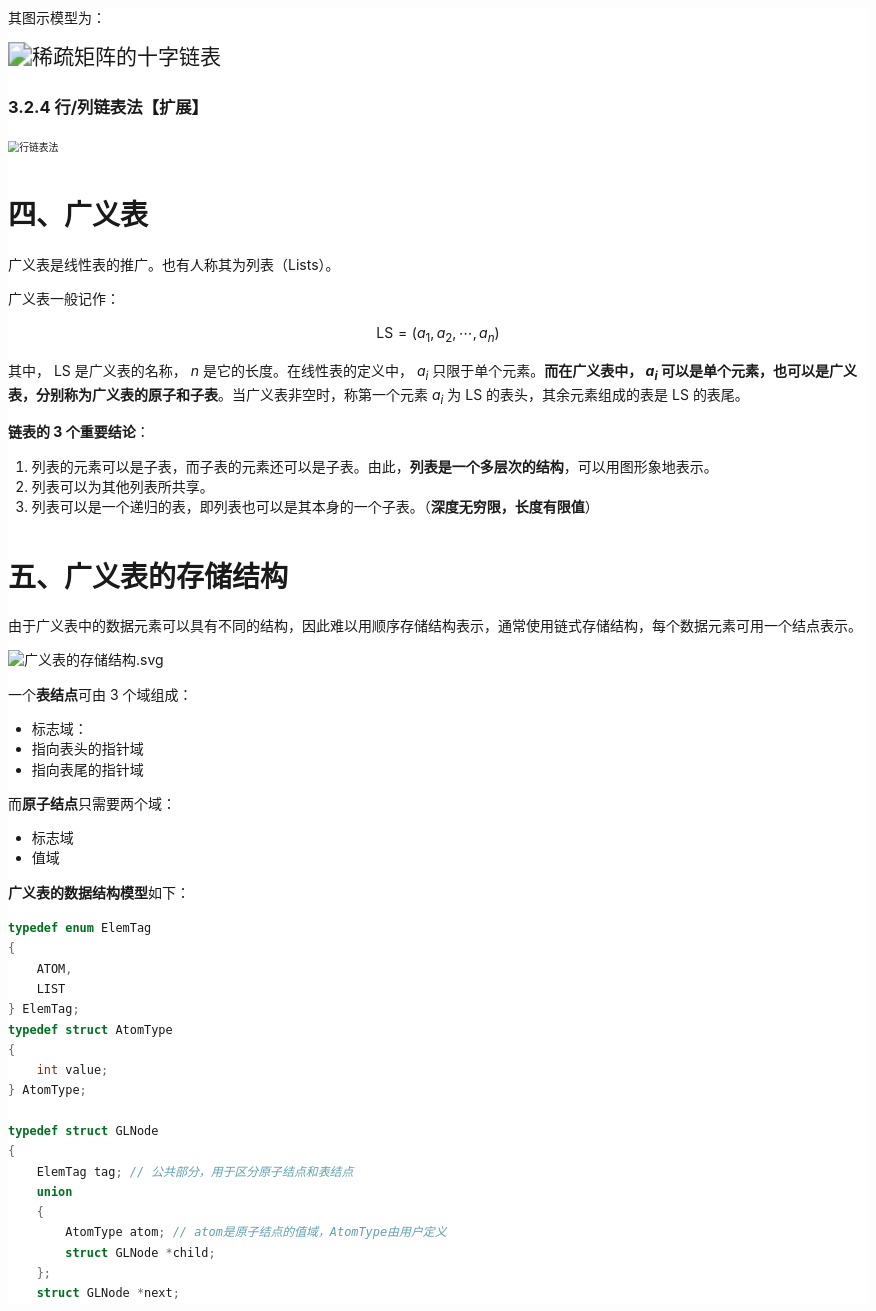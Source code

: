 其图示模型为：

<img src="https://picture.yuilexi.cn/计算机/计算机基础/数据结构/5_数组和广义表.md/稀疏矩阵的十字链表.png" alt="稀疏矩阵的十字链表" style="zoom: 150%">

### 3.2.4 行/列链表法【扩展】

<img src="https://picture.yuilexi.cn/计算机/计算机基础/数据结构/5_数组和广义表.md/行链表法.svg" alt="行链表法" style="zoom: 70%">

# 四、广义表

广义表是线性表的推广。也有人称其为列表（Lists）。

广义表一般记作：

$$
\displaystyle \mathrm{LS} = (a_{1},a_{2},\cdots ,a_{n} )
$$

其中， $\displaystyle \mathrm{LS}$ 是广义表的名称， $n$ 是它的长度。在线性表的定义中， $\displaystyle a_{i}$ 只限于单个元素。**而在广义表中， $\displaystyle a_{i}$ 可以是单个元素，也可以是广义表，分别称为广义表的原子和子表**。当广义表非空时，称第一个元素 $\displaystyle a_{i}$ 为 $\displaystyle \mathrm{LS}$ 的表头，其余元素组成的表是 $\displaystyle \mathrm{LS}$ 的表尾。

**链表的 3 个重要结论**：

1. 列表的元素可以是子表，而子表的元素还可以是子表。由此，**列表是一个多层次的结构**，可以用图形象地表示。
2. 列表可以为其他列表所共享。
3. 列表可以是一个递归的表，即列表也可以是其本身的一个子表。（**深度无穷限，长度有限值**）

# 五、广义表的存储结构

由于广义表中的数据元素可以具有不同的结构，因此难以用顺序存储结构表示，通常使用链式存储结构，每个数据元素可用一个结点表示。

<img src="https://picture.yuilexi.cn/计算机/计算机基础/数据结构/5_数组和广义表.md/广义表的存储结构.svg" alt="广义表的存储结构.svg" style="zoom: 100%">

一个**表结点**可由 3 个域组成：

- 标志域：
- 指向表头的指针域
- 指向表尾的指针域

而**原子结点**只需要两个域：

- 标志域
- 值域

**广义表的数据结构模型**如下：

```c
typedef enum ElemTag
{
    ATOM,
    LIST
} ElemTag;
typedef struct AtomType
{
    int value;
} AtomType;

typedef struct GLNode
{
    ElemTag tag; // 公共部分，用于区分原子结点和表结点
    union
    {
        AtomType atom; // atom是原子结点的值域，AtomType由用户定义
        struct GLNode *child;
    };
    struct GLNode *next;
```